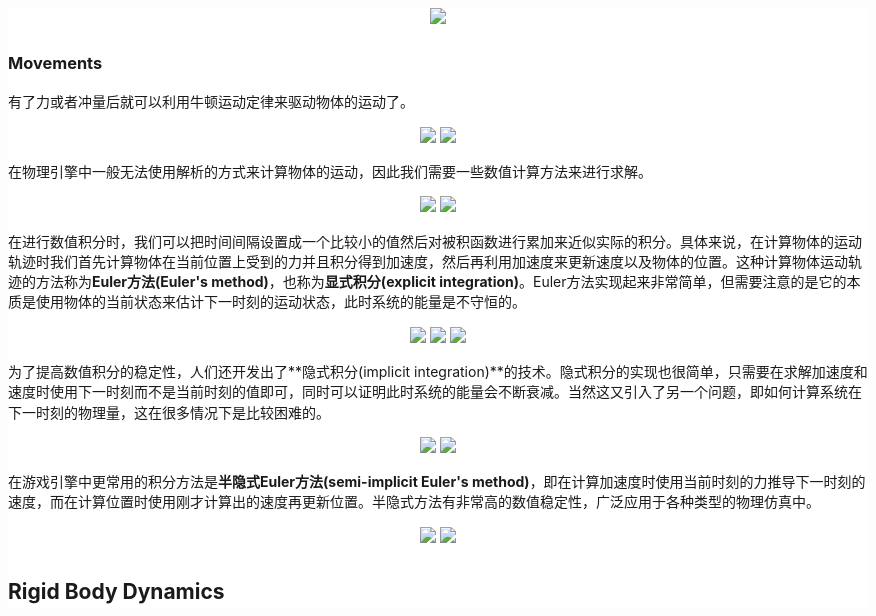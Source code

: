 <div align=center>
<img src="https://search.pstatic.net/common?src=https://i.imgur.com/j7rpf29.png" width="80%">
</div>

### Movements

有了力或者冲量后就可以利用牛顿运动定律来驱动物体的运动了。

<div align=center>
<img src="https://search.pstatic.net/common?src=https://i.imgur.com/ZR6pKyo.png" width="80%">
<img src="https://search.pstatic.net/common?src=https://i.imgur.com/ADGa3zS.png" width="80%">
</div>

在物理引擎中一般无法使用解析的方式来计算物体的运动，因此我们需要一些数值计算方法来进行求解。

<div align=center>
<img src="https://search.pstatic.net/common?src=https://i.imgur.com/Tk1YJZ8.png" width="80%">
<img src="https://search.pstatic.net/common?src=https://i.imgur.com/F6Tt6d1.png" width="80%">
</div>

在进行数值积分时，我们可以把时间间隔设置成一个比较小的值然后对被积函数进行累加来近似实际的积分。具体来说，在计算物体的运动轨迹时我们首先计算物体在当前位置上受到的力并且积分得到加速度，然后再利用加速度来更新速度以及物体的位置。这种计算物体运动轨迹的方法称为**Euler方法(Euler's method)**，也称为**显式积分(explicit integration)**。Euler方法实现起来非常简单，但需要注意的是它的本质是使用物体的当前状态来估计下一时刻的运动状态，此时系统的能量是不守恒的。

<div align=center>
<img src="https://search.pstatic.net/common?src=https://i.imgur.com/by4T9LW.png" width="80%">
<img src="https://search.pstatic.net/common?src=https://i.imgur.com/KsAsvAg.png" width="80%">
<img src="https://search.pstatic.net/common?src=https://i.imgur.com/BqGJCpA.png" width="80%">
</div>

为了提高数值积分的稳定性，人们还开发出了**隐式积分(implicit integration)**的技术。隐式积分的实现也很简单，只需要在求解加速度和速度时使用下一时刻而不是当前时刻的值即可，同时可以证明此时系统的能量会不断衰减。当然这又引入了另一个问题，即如何计算系统在下一时刻的物理量，这在很多情况下是比较困难的。

<div align=center>
<img src="https://search.pstatic.net/common?src=https://i.imgur.com/YHGHQVD.png" width="80%">
<img src="https://search.pstatic.net/common?src=https://i.imgur.com/iL8tssw.png" width="80%">
</div>

在游戏引擎中更常用的积分方法是**半隐式Euler方法(semi-implicit Euler's method)**，即在计算加速度时使用当前时刻的力推导下一时刻的速度，而在计算位置时使用刚才计算出的速度再更新位置。半隐式方法有非常高的数值稳定性，广泛应用于各种类型的物理仿真中。

<div align=center>
<img src="https://search.pstatic.net/common?src=https://i.imgur.com/8WeSzpc.png" width="80%">
<img src="https://search.pstatic.net/common?src=https://i.imgur.com/5DqUf1w.png" width="80%">
</div>

## Rigid Body Dynamics
